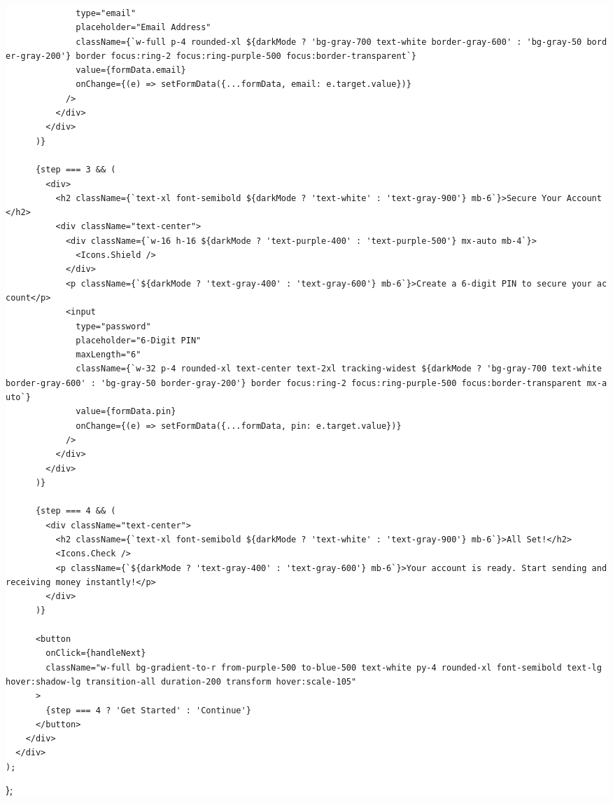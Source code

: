                   type="email"
                  placeholder="Email Address"
                  className={`w-full p-4 rounded-xl ${darkMode ? 'bg-gray-700 text-white border-gray-600' : 'bg-gray-50 border-gray-200'} border focus:ring-2 focus:ring-purple-500 focus:border-transparent`}
                  value={formData.email}
                  onChange={(e) => setFormData({...formData, email: e.target.value})}
                />
              </div>
            </div>
          )}

          {step === 3 && (
            <div>
              <h2 className={`text-xl font-semibold ${darkMode ? 'text-white' : 'text-gray-900'} mb-6`}>Secure Your Account</h2>
              <div className="text-center">
                <div className={`w-16 h-16 ${darkMode ? 'text-purple-400' : 'text-purple-500'} mx-auto mb-4`}>
                  <Icons.Shield />
                </div>
                <p className={`${darkMode ? 'text-gray-400' : 'text-gray-600'} mb-6`}>Create a 6-digit PIN to secure your account</p>
                <input
                  type="password"
                  placeholder="6-Digit PIN"
                  maxLength="6"
                  className={`w-32 p-4 rounded-xl text-center text-2xl tracking-widest ${darkMode ? 'bg-gray-700 text-white border-gray-600' : 'bg-gray-50 border-gray-200'} border focus:ring-2 focus:ring-purple-500 focus:border-transparent mx-auto`}
                  value={formData.pin}
                  onChange={(e) => setFormData({...formData, pin: e.target.value})}
                />
              </div>
            </div>
          )}

          {step === 4 && (
            <div className="text-center">
              <h2 className={`text-xl font-semibold ${darkMode ? 'text-white' : 'text-gray-900'} mb-6`}>All Set!</h2>
              <Icons.Check />
              <p className={`${darkMode ? 'text-gray-400' : 'text-gray-600'} mb-6`}>Your account is ready. Start sending and receiving money instantly!</p>
            </div>
          )}

          <button
            onClick={handleNext}
            className="w-full bg-gradient-to-r from-purple-500 to-blue-500 text-white py-4 rounded-xl font-semibold text-lg hover:shadow-lg transition-all duration-200 transform hover:scale-105"
          >
            {step === 4 ? 'Get Started' : 'Continue'}
          </button>
        </div>
      </div>
    );
  };
